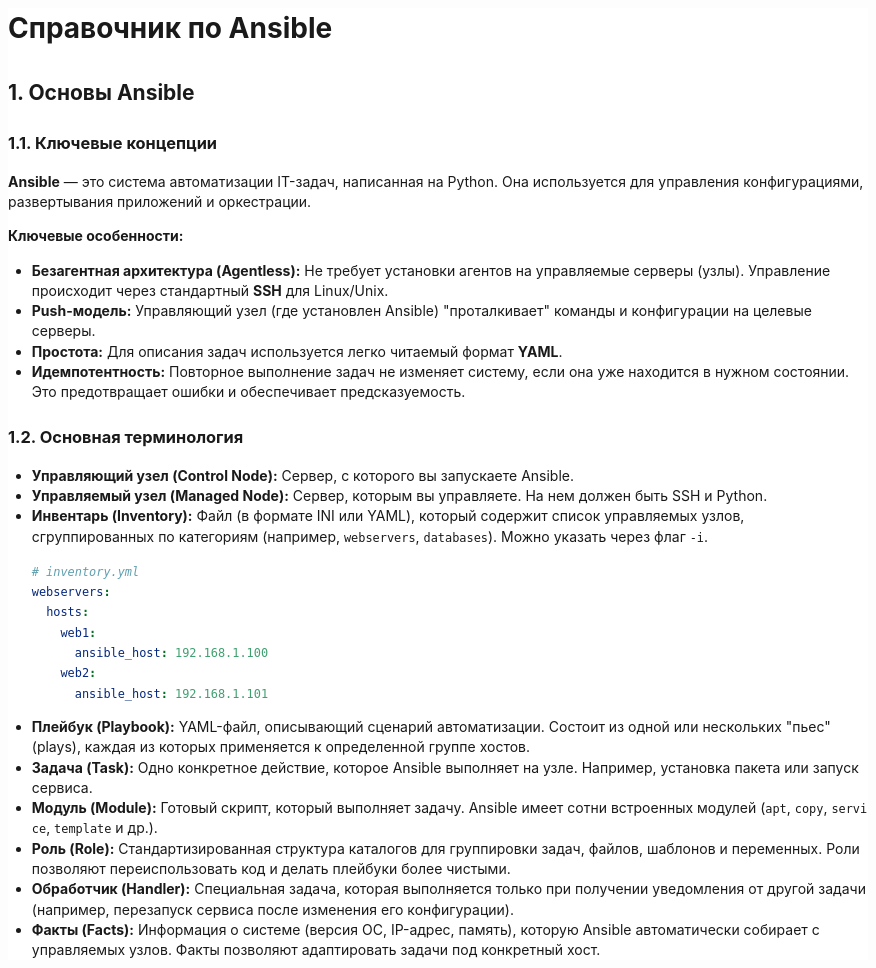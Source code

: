 # Справочник по Ansible

## 1. Основы Ansible

### 1.1. Ключевые концепции

**Ansible** — это система автоматизации IT-задач, написанная на Python. Она используется для управления конфигурациями, развертывания приложений и оркестрации.

**Ключевые особенности:**
*   **Безагентная архитектура (Agentless):** Не требует установки агентов на управляемые серверы (узлы). Управление происходит через стандартный **SSH** для Linux/Unix.
*   **Push-модель:** Управляющий узел (где установлен Ansible) "проталкивает" команды и конфигурации на целевые серверы.
*   **Простота:** Для описания задач используется легко читаемый формат **YAML**.
*   **Идемпотентность:** Повторное выполнение задач не изменяет систему, если она уже находится в нужном состоянии. Это предотвращает ошибки и обеспечивает предсказуемость.

### 1.2. Основная терминология

*   **Управляющий узел (Control Node):** Сервер, с которого вы запускаете Ansible.
*   **Управляемый узел (Managed Node):** Сервер, которым вы управляете. На нем должен быть SSH и Python.
*   **Инвентарь (Inventory):** Файл (в формате INI или YAML), который содержит список управляемых узлов, сгруппированных по категориям (например, `webservers`, `databases`). Можно указать через флаг `-i`.
    ```yaml
    # inventory.yml
    webservers:
      hosts:
        web1:
          ansible_host: 192.168.1.100
        web2:
          ansible_host: 192.168.1.101
    ```
*   **Плейбук (Playbook):** YAML-файл, описывающий сценарий автоматизации. Состоит из одной или нескольких "пьес" (plays), каждая из которых применяется к определенной группе хостов.
*   **Задача (Task):** Одно конкретное действие, которое Ansible выполняет на узле. Например, установка пакета или запуск сервиса.
*   **Модуль (Module):** Готовый скрипт, который выполняет задачу. Ansible имеет сотни встроенных модулей (`apt`, `copy`, `service`, `template` и др.).
*   **Роль (Role):** Стандартизированная структура каталогов для группировки задач, файлов, шаблонов и переменных. Роли позволяют переиспользовать код и делать плейбуки более чистыми.
*   **Обработчик (Handler):** Специальная задача, которая выполняется только при получении уведомления от другой задачи (например, перезапуск сервиса после изменения его конфигурации).
*   **Факты (Facts):** Информация о системе (версия ОС, IP-адрес, память), которую Ansible автоматически собирает с управляемых узлов. Факты позволяют адаптировать задачи под конкретный хост.
